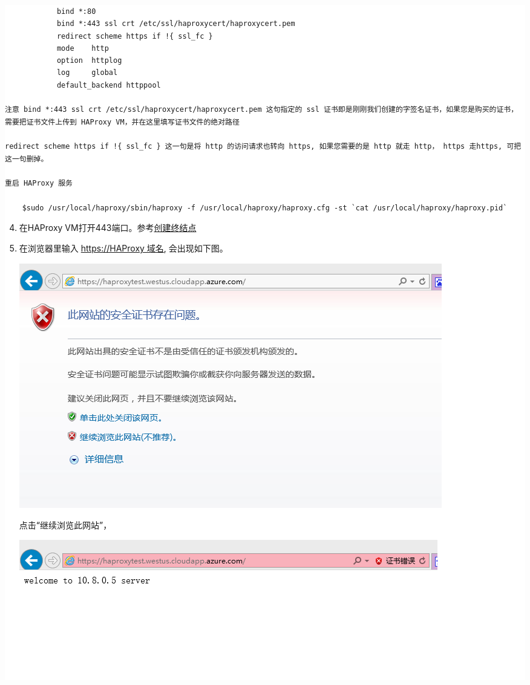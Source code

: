 		        bind *:80
		        bind *:443 ssl crt /etc/ssl/haproxycert/haproxycert.pem
		        redirect scheme https if !{ ssl_fc }
		        mode    http 
		        option  httplog
		        log     global
		        default_backend httppool

	注意 bind *:443 ssl crt /etc/ssl/haproxycert/haproxycert.pem 这句指定的 ssl 证书即是刚刚我们创建的字签名证书，如果您是购买的证书，需要把证书文件上传到 HAProxy VM，并在这里填写证书文件的绝对路径

	redirect scheme https if !{ ssl_fc } 这一句是将 http 的访问请求也转向 https, 如果您需要的是 http 就走 http， https 走https, 可把这一句删掉。

	重启 HAProxy 服务

		$sudo /usr/local/haproxy/sbin/haproxy -f /usr/local/haproxy/haproxy.cfg -st `cat /usr/local/haproxy/haproxy.pid`

4. 在HAProxy VM打开443端口。参考[创建终结点](/documentation/articles/virtual-machines-linux-classic-setup-endpoints/)
5. 在浏览器里输入 [https://HAProxy 域名](#), 会出现如下图。

	![](./media/open-source-azure-virtual-machines-linux-install-and-configure-haproxy/ssl2.png)

	点击“继续浏览此网站”， 

	![](./media/open-source-azure-virtual-machines-linux-install-and-configure-haproxy/ssl3.png)
